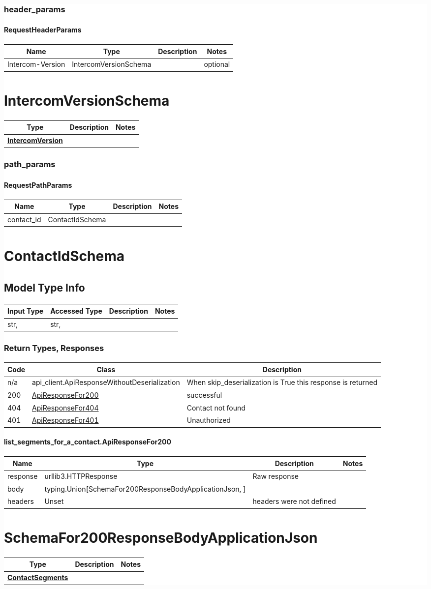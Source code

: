 ### header_params
#### RequestHeaderParams

Name | Type | Description  | Notes
------------- | ------------- | ------------- | -------------
Intercom-Version | IntercomVersionSchema | | optional

# IntercomVersionSchema
Type | Description  | Notes
------------- | ------------- | -------------
[**IntercomVersion**](../../models/IntercomVersion.md) |  | 


### path_params
#### RequestPathParams

Name | Type | Description  | Notes
------------- | ------------- | ------------- | -------------
contact_id | ContactIdSchema | | 

# ContactIdSchema

## Model Type Info
Input Type | Accessed Type | Description | Notes
------------ | ------------- | ------------- | -------------
str,  | str,  |  | 

### Return Types, Responses

Code | Class | Description
------------- | ------------- | -------------
n/a | api_client.ApiResponseWithoutDeserialization | When skip_deserialization is True this response is returned
200 | [ApiResponseFor200](#list_segments_for_a_contact.ApiResponseFor200) | successful
404 | [ApiResponseFor404](#list_segments_for_a_contact.ApiResponseFor404) | Contact not found
401 | [ApiResponseFor401](#list_segments_for_a_contact.ApiResponseFor401) | Unauthorized

#### list_segments_for_a_contact.ApiResponseFor200
Name | Type | Description  | Notes
------------- | ------------- | ------------- | -------------
response | urllib3.HTTPResponse | Raw response |
body | typing.Union[SchemaFor200ResponseBodyApplicationJson, ] |  |
headers | Unset | headers were not defined |

# SchemaFor200ResponseBodyApplicationJson
Type | Description  | Notes
------------- | ------------- | -------------
[**ContactSegments**](../../models/ContactSegments.md) |  | 

